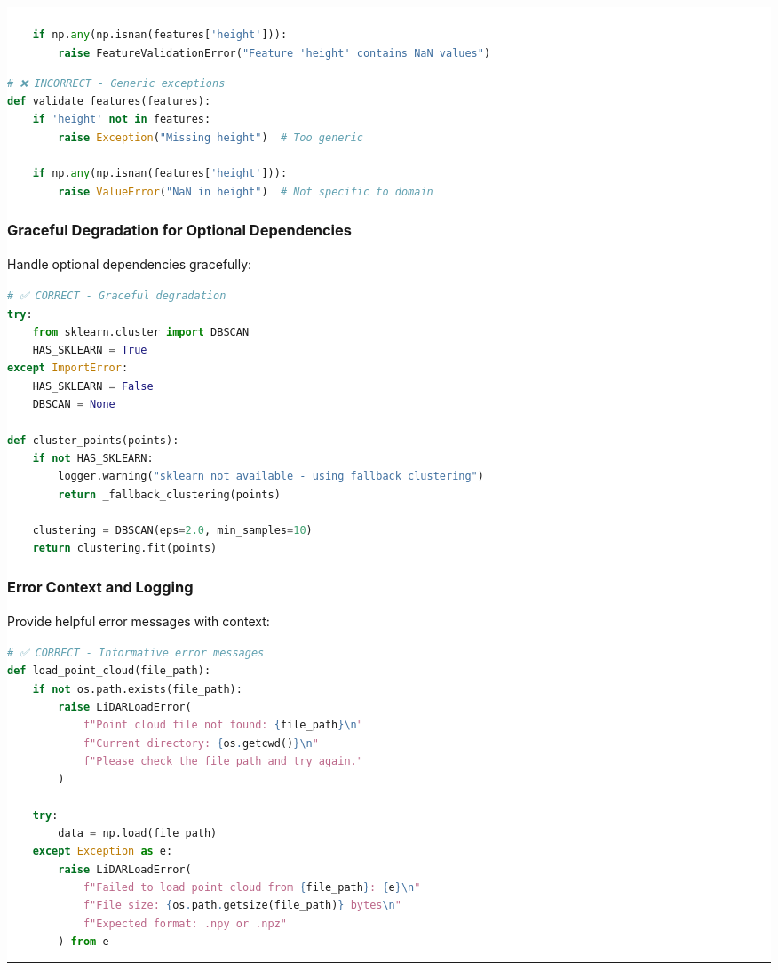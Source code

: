 ```python

    if np.any(np.isnan(features['height'])):
        raise FeatureValidationError("Feature 'height' contains NaN values")
```

```python
# ❌ INCORRECT - Generic exceptions
def validate_features(features):
    if 'height' not in features:
        raise Exception("Missing height")  # Too generic

    if np.any(np.isnan(features['height'])):
        raise ValueError("NaN in height")  # Not specific to domain
```

### Graceful Degradation for Optional Dependencies

Handle optional dependencies gracefully:

```python
# ✅ CORRECT - Graceful degradation
try:
    from sklearn.cluster import DBSCAN
    HAS_SKLEARN = True
except ImportError:
    HAS_SKLEARN = False
    DBSCAN = None

def cluster_points(points):
    if not HAS_SKLEARN:
        logger.warning("sklearn not available - using fallback clustering")
        return _fallback_clustering(points)

    clustering = DBSCAN(eps=2.0, min_samples=10)
    return clustering.fit(points)
```

### Error Context and Logging

Provide helpful error messages with context:

```python
# ✅ CORRECT - Informative error messages
def load_point_cloud(file_path):
    if not os.path.exists(file_path):
        raise LiDARLoadError(
            f"Point cloud file not found: {file_path}\n"
            f"Current directory: {os.getcwd()}\n"
            f"Please check the file path and try again."
        )

    try:
        data = np.load(file_path)
    except Exception as e:
        raise LiDARLoadError(
            f"Failed to load point cloud from {file_path}: {e}\n"
            f"File size: {os.path.getsize(file_path)} bytes\n"
            f"Expected format: .npy or .npz"
        ) from e
```

---